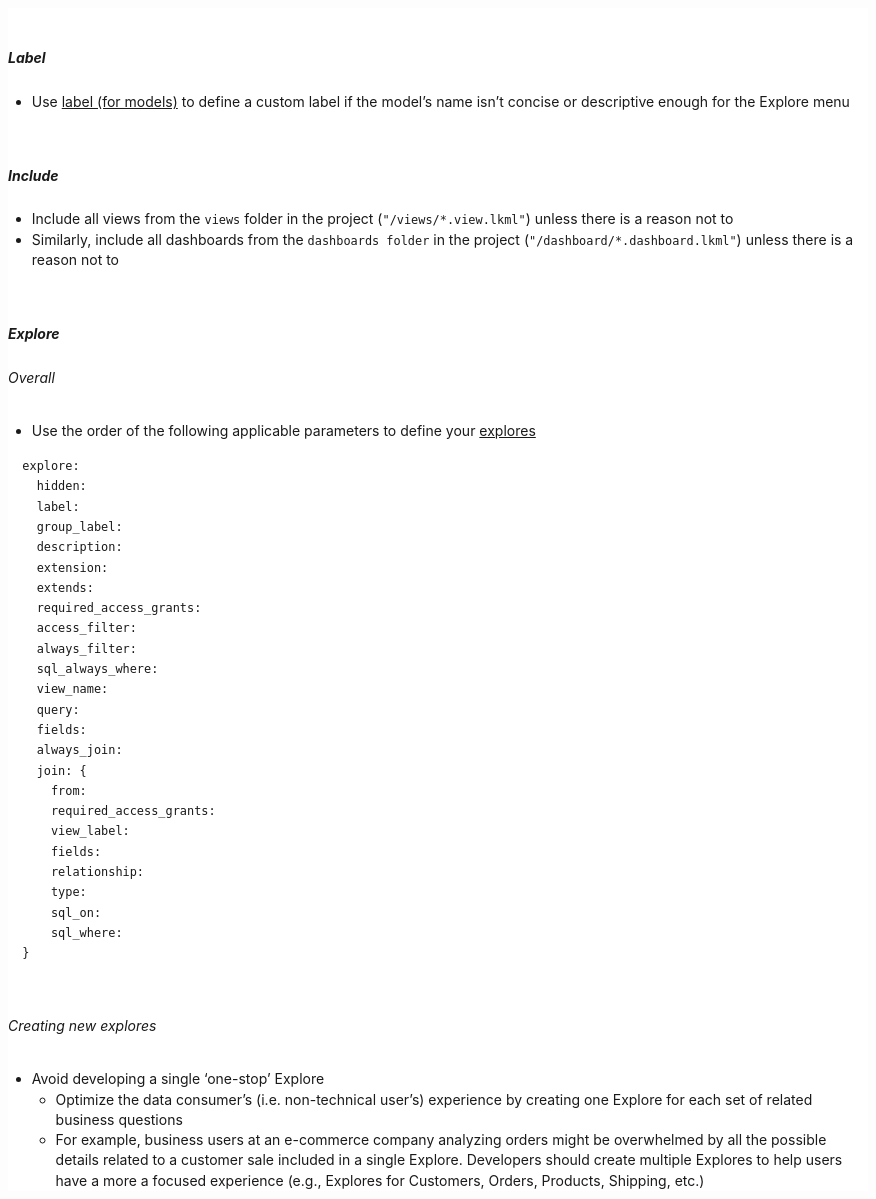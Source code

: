 </br>

##### Label
- Use [label (for models)](https://docs.looker.com/reference/model-params/label-for-model) to define a custom label if the model’s name isn’t concise or descriptive enough for the Explore menu

</br>

##### Include
- Include all views from the `views` folder in the project (`"/views/*.view.lkml"`) unless there is a reason not to
- Similarly, include all dashboards from the `dashboards folder` in the project (`"/dashboard/*.dashboard.lkml"`) unless there is a reason not to

</br>

##### Explore
###### Overall
- Use the order of the following applicable parameters to define your [explores](https://docs.looker.com/reference/explore-reference)

```
  explore:
    hidden:
    label:
    group_label:
    description:
    extension:
    extends:
    required_access_grants:
    access_filter:
    always_filter:
    sql_always_where:
    view_name:
    query:
    fields:
    always_join:
    join: {
      from:
      required_access_grants:
      view_label:
      fields:
      relationship:
      type:
      sql_on:
      sql_where:
  }
 ```

</br>

###### Creating new explores
- Avoid developing a single ‘one-stop’ Explore
  - Optimize the data consumer’s (i.e. non-technical user’s) experience by creating one Explore for each set of related business questions
  - For example, business users at an e-commerce company analyzing orders might be overwhelmed by all the possible details related to a customer sale included in a single Explore. Developers should create multiple Explores to help users have a more a focused experience (e.g., Explores for Customers, Orders, Products, Shipping, etc.)
